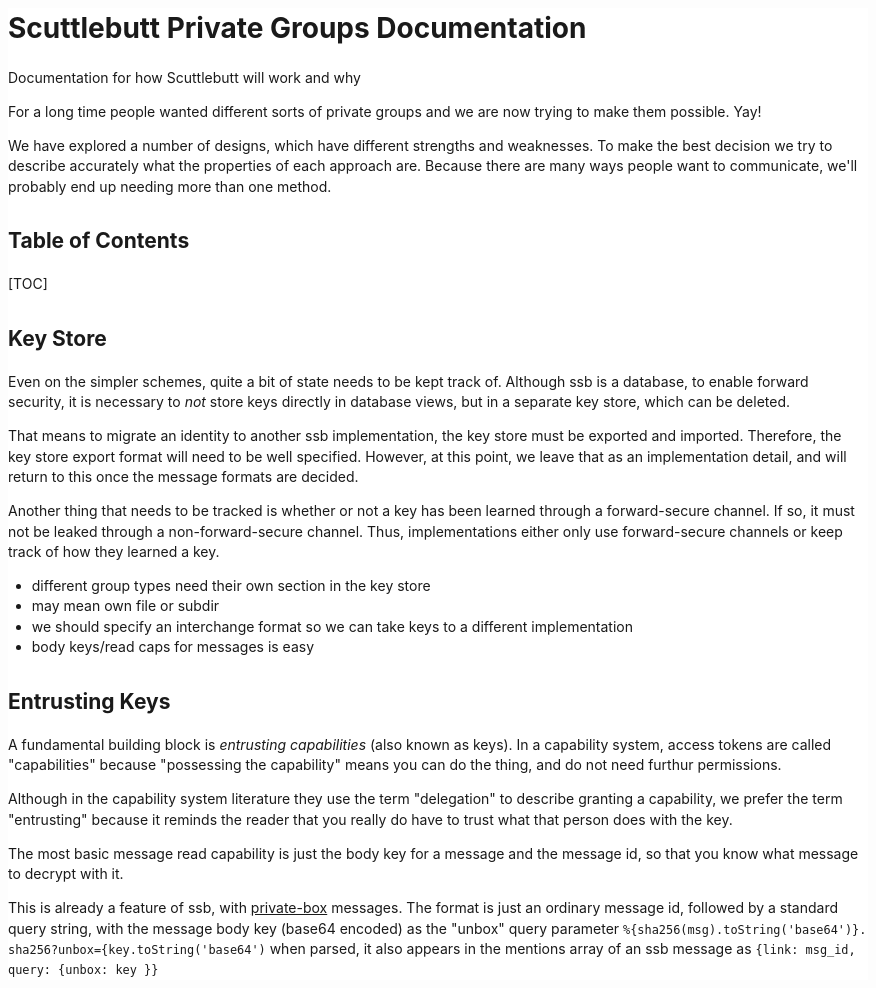 # Scuttlebutt Private Groups Documentation

Documentation for how Scuttlebutt will work and why

For a long time people wanted different sorts of private groups and we are now trying to make them possible. Yay!

We have explored a number of designs, which have different strengths and weaknesses. To make the best decision we try to describe accurately what the properties of each approach are. Because there are many ways people want to communicate, we'll probably end up needing more than one method.

## Table of Contents

[TOC]

## Key Store

Even on the simpler schemes, quite a bit of state needs to be kept track of. Although ssb is a database, to enable forward security,
it is necessary to _not_ store keys directly in database views,
but in a separate key store, which can be deleted.

That means to migrate an identity to another ssb implementation, the key store must be exported and imported. Therefore, the key store export format will need to be well specified. However, at this point, we leave that as an implementation detail, and will return to this once the message formats are decided.

Another thing that needs to be tracked is whether or not a key has been learned through a forward-secure channel. If so, it must not be leaked through a non-forward-secure channel. Thus, implementations either only use forward-secure channels or keep track of how they learned a key.

- different group types need their own section in the key store
- may mean own file or subdir
- we should specify an interchange format so we can take keys to a different implementation
- body keys/read caps for messages is easy

## Entrusting Keys

A fundamental building block is _entrusting capabilities_ (also known as keys). In a capability system, access tokens are called "capabilities" because "possessing the capability" means you can do the thing, and do not need furthur permissions.

Although in the capability system literature they use the term "delegation" to describe granting a capability, we prefer the term "entrusting" because it reminds the reader that you really do have to trust what that person does with the key. 

The most basic message read capability is just the body key for a message and the message id, so that you know what message to decrypt with it.

This is already a feature of ssb, with [private-box](http://github.com/auditdrivencrypto/private-box) messages. The format is just an ordinary message id, followed by a standard query string, with the message body key (base64 encoded) as the "unbox" query parameter `%{sha256(msg).toString('base64')}.sha256?unbox={key.toString('base64')` when parsed, it also appears in the mentions array of an ssb message as `{link: msg_id, query: {unbox: key }}`
